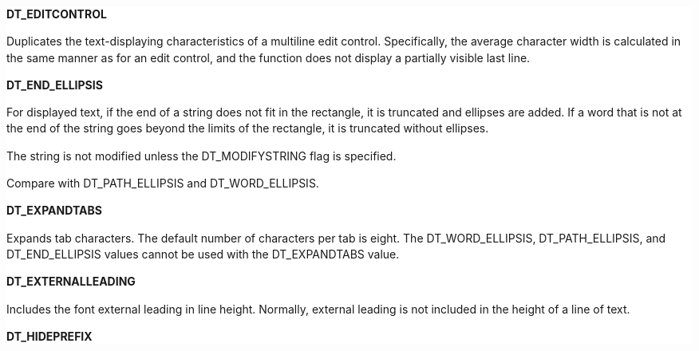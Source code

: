 </td>
</tr>
<tr>
<td width="40%"><a id="DT_EDITCONTROL"></a><a id="dt_editcontrol"></a><dl>
<dt><b>DT_EDITCONTROL</b></dt>
</dl>
</td>
<td width="60%">
Duplicates the text-displaying characteristics of a multiline edit control. Specifically, the average character width is calculated in the same manner as for an edit control, and the function does not display a partially visible last line.

</td>
</tr>
<tr>
<td width="40%"><a id="DT_END_ELLIPSIS"></a><a id="dt_end_ellipsis"></a><dl>
<dt><b>DT_END_ELLIPSIS</b></dt>
</dl>
</td>
<td width="60%">
For displayed text, if the end of a string does not fit in the rectangle, it is truncated and ellipses are added. If a word that is not at the end of the string goes beyond the limits of the rectangle, it is truncated without ellipses.

The string is not modified unless the DT_MODIFYSTRING flag is specified.

Compare with DT_PATH_ELLIPSIS and DT_WORD_ELLIPSIS.

</td>
</tr>
<tr>
<td width="40%"><a id="DT_EXPANDTABS"></a><a id="dt_expandtabs"></a><dl>
<dt><b>DT_EXPANDTABS</b></dt>
</dl>
</td>
<td width="60%">
Expands tab characters. The default number of characters per tab is eight. The DT_WORD_ELLIPSIS, DT_PATH_ELLIPSIS, and DT_END_ELLIPSIS values cannot be used with the DT_EXPANDTABS value.

</td>
</tr>
<tr>
<td width="40%"><a id="DT_EXTERNALLEADING"></a><a id="dt_externalleading"></a><dl>
<dt><b>DT_EXTERNALLEADING</b></dt>
</dl>
</td>
<td width="60%">
Includes the font external leading in line height. Normally, external leading is not included in the height of a line of text.

</td>
</tr>
<tr>
<td width="40%"><a id="DT_HIDEPREFIX"></a><a id="dt_hideprefix"></a><dl>
<dt><b>DT_HIDEPREFIX</b></dt>
</dl>
</td>
<td width="60%">
